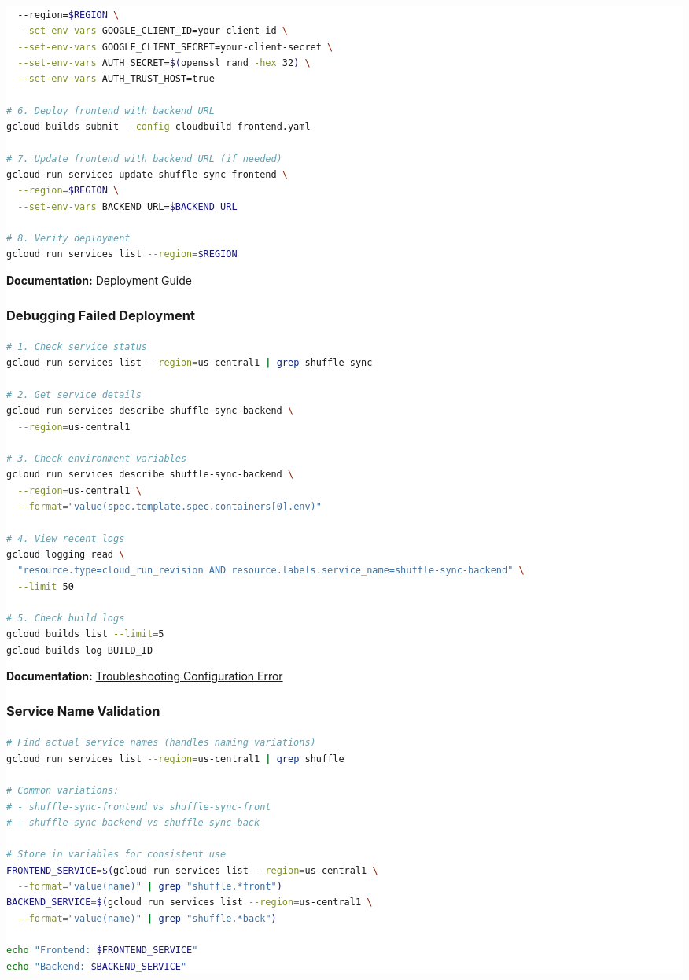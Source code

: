 ```bash
  --region=$REGION \
  --set-env-vars GOOGLE_CLIENT_ID=your-client-id \
  --set-env-vars GOOGLE_CLIENT_SECRET=your-client-secret \
  --set-env-vars AUTH_SECRET=$(openssl rand -hex 32) \
  --set-env-vars AUTH_TRUST_HOST=true

# 6. Deploy frontend with backend URL
gcloud builds submit --config cloudbuild-frontend.yaml

# 7. Update frontend with backend URL (if needed)
gcloud run services update shuffle-sync-frontend \
  --region=$REGION \
  --set-env-vars BACKEND_URL=$BACKEND_URL

# 8. Verify deployment
gcloud run services list --region=$REGION
```

**Documentation:** [Deployment Guide](../DEPLOYMENT.md)

### Debugging Failed Deployment

```bash
# 1. Check service status
gcloud run services list --region=us-central1 | grep shuffle-sync

# 2. Get service details
gcloud run services describe shuffle-sync-backend \
  --region=us-central1

# 3. Check environment variables
gcloud run services describe shuffle-sync-backend \
  --region=us-central1 \
  --format="value(spec.template.spec.containers[0].env)"

# 4. View recent logs
gcloud logging read \
  "resource.type=cloud_run_revision AND resource.labels.service_name=shuffle-sync-backend" \
  --limit 50

# 5. Check build logs
gcloud builds list --limit=5
gcloud builds log BUILD_ID
```

**Documentation:** [Troubleshooting Configuration Error](TROUBLESHOOTING_CONFIGURATION_ERROR.md)

### Service Name Validation

```bash
# Find actual service names (handles naming variations)
gcloud run services list --region=us-central1 | grep shuffle

# Common variations:
# - shuffle-sync-frontend vs shuffle-sync-front
# - shuffle-sync-backend vs shuffle-sync-back

# Store in variables for consistent use
FRONTEND_SERVICE=$(gcloud run services list --region=us-central1 \
  --format="value(name)" | grep "shuffle.*front")
BACKEND_SERVICE=$(gcloud run services list --region=us-central1 \
  --format="value(name)" | grep "shuffle.*back")

echo "Frontend: $FRONTEND_SERVICE"
echo "Backend: $BACKEND_SERVICE"
```